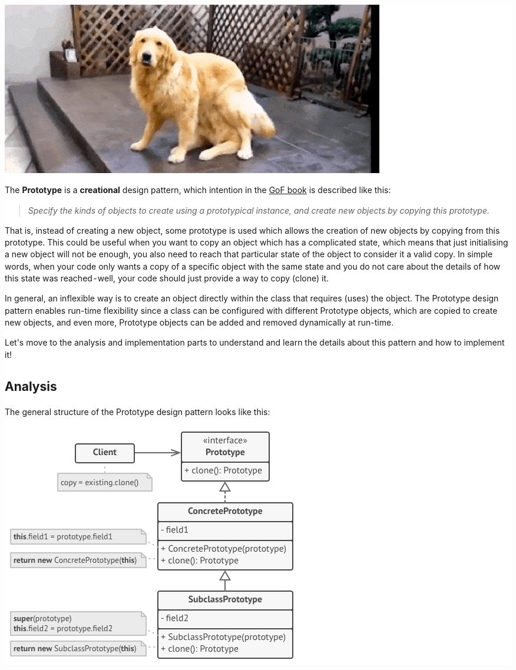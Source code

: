 ![How cloning works](./img/clone.gif)

The **Prototype** is a **creational** design pattern, which intention in the [GoF book](https://en.wikipedia.org/wiki/Design_Patterns) is described like this:

> _Specify the kinds of objects to create using a prototypical instance, and create new objects by copying this prototype._

That is, instead of creating a new object, some prototype is used which allows the creation of new objects by copying from this prototype. This could be useful when you want to copy an object which has a complicated state, which means that just initialising a new object will not be enough, you also need to reach that particular state of the object to consider it a valid copy. In simple words, when your code only wants a copy of a specific object with the same state and you do not care about the details of how this state was reached - well, your code should just provide a way to copy (clone) it.

In general, an inflexible way is to create an object directly within the class that requires (uses) the object. The Prototype design pattern enables run-time flexibility since a class can be configured with different Prototype objects, which are copied to create new objects, and even more, Prototype objects can be added and removed dynami­cally at run-time.

Let's move to the analysis and implementation parts to understand and learn the details about this pattern and how to implement it!

## Analysis

The general structure of the Prototype design pattern looks like this:

![Structure of the Prototype design pattern](./img/prototype.png)

